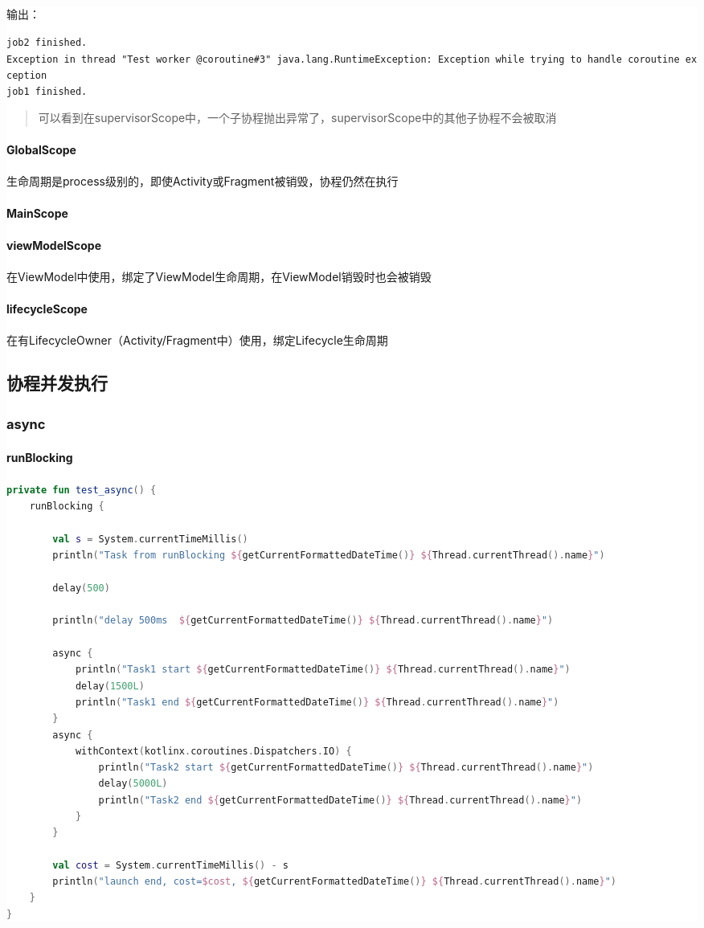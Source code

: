 输出：

```
job2 finished.
Exception in thread "Test worker @coroutine#3" java.lang.RuntimeException: Exception while trying to handle coroutine exception
job1 finished.
```

> 可以看到在supervisorScope中，一个子协程抛出异常了，supervisorScope中的其他子协程不会被取消

#### GlobalScope

生命周期是process级别的，即使Activity或Fragment被销毁，协程仍然在执行

#### MainScope

#### viewModelScope

在ViewModel中使用，绑定了ViewModel生命周期，在ViewModel销毁时也会被销毁

#### lifecycleScope

在有LifecycleOwner（Activity/Fragment中）使用，绑定Lifecycle生命周期

## 协程并发执行

### async

#### runBlocking

```kotlin
private fun test_async() {
    runBlocking {

        val s = System.currentTimeMillis()
        println("Task from runBlocking ${getCurrentFormattedDateTime()} ${Thread.currentThread().name}")

        delay(500)

        println("delay 500ms  ${getCurrentFormattedDateTime()} ${Thread.currentThread().name}")

        async {
            println("Task1 start ${getCurrentFormattedDateTime()} ${Thread.currentThread().name}")
            delay(1500L)
            println("Task1 end ${getCurrentFormattedDateTime()} ${Thread.currentThread().name}")
        }
        async {
            withContext(kotlinx.coroutines.Dispatchers.IO) {
                println("Task2 start ${getCurrentFormattedDateTime()} ${Thread.currentThread().name}")
                delay(5000L)
                println("Task2 end ${getCurrentFormattedDateTime()} ${Thread.currentThread().name}")
            }
        }

        val cost = System.currentTimeMillis() - s
        println("launch end, cost=$cost, ${getCurrentFormattedDateTime()} ${Thread.currentThread().name}")
    }
}
```
